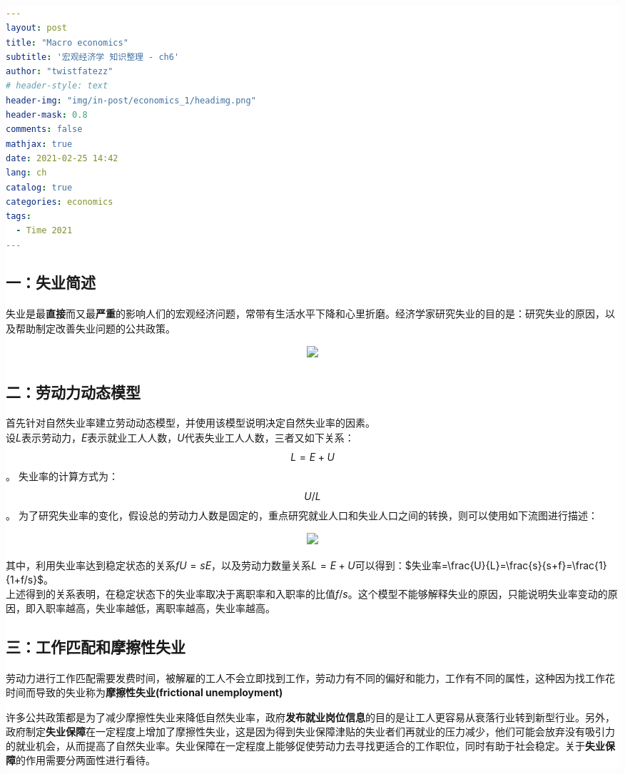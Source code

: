 ```yaml
---
layout: post
title: "Macro economics"
subtitle: '宏观经济学 知识整理 - ch6'
author: "twistfatezz"
# header-style: text
header-img: "img/in-post/economics_1/headimg.png"
header-mask: 0.8
comments: false 
mathjax: true
date: 2021-02-25 14:42 
lang: ch 
catalog: true 
categories: economics 
tags:
  - Time 2021
---
```

## 一：失业简述
失业是最**直接**而又最**严重**的影响人们的宏观经济问题，常带有生活水平下降和心里折磨。经济学家研究失业的目的是：研究失业的原因，以及帮助制定改善失业问题的公共政策。

<center><img src="/img/in-post/economics_6/unemployment.png" width="60%"></center>

## 二：劳动力动态模型
首先针对自然失业率建立劳动动态模型，并使用该模型说明决定自然失业率的因素。<br>
设$L$表示劳动力，$E$表示就业工人人数，$U$代表失业工人人数，三者又如下关系：
$$
L = E + U
$$。
失业率的计算方式为：
$$
U/L
$$。
为了研究失业率的变化，假设总的劳动力人数是固定的，重点研究就业人口和失业人口之间的转换，则可以使用如下流图进行描述：

<center><img src="/img/in-post/economics_6/em_unem.png" width="60%"></center>

其中，利用失业率达到稳定状态的关系$fU = sE$，以及劳动力数量关系$L = E + U$可以得到：$失业率=\frac{U}{L}=\frac{s}{s+f}=\frac{1}{1+f/s}$。<br>
上述得到的关系表明，在稳定状态下的失业率取决于离职率和入职率的比值$f/s$。这个模型不能够解释失业的原因，只能说明失业率变动的原因，即入职率越高，失业率越低，离职率越高，失业率越高。

## 三：工作匹配和摩擦性失业
劳动力进行工作匹配需要发费时间，被解雇的工人不会立即找到工作，劳动力有不同的偏好和能力，工作有不同的属性，这种因为找工作花时间而导致的失业称为**摩擦性失业(frictional unemployment)**

许多公共政策都是为了减少摩擦性失业来降低自然失业率，政府**发布就业岗位信息**的目的是让工人更容易从衰落行业转到新型行业。另外，政府制定**失业保障**在一定程度上增加了摩擦性失业，这是因为得到失业保障津贴的失业者们再就业的压力减少，他们可能会放弃没有吸引力的就业机会，从而提高了自然失业率。失业保障在一定程度上能够促使劳动力去寻找更适合的工作职位，同时有助于社会稳定。关于**失业保障**的作用需要分两面性进行看待。
